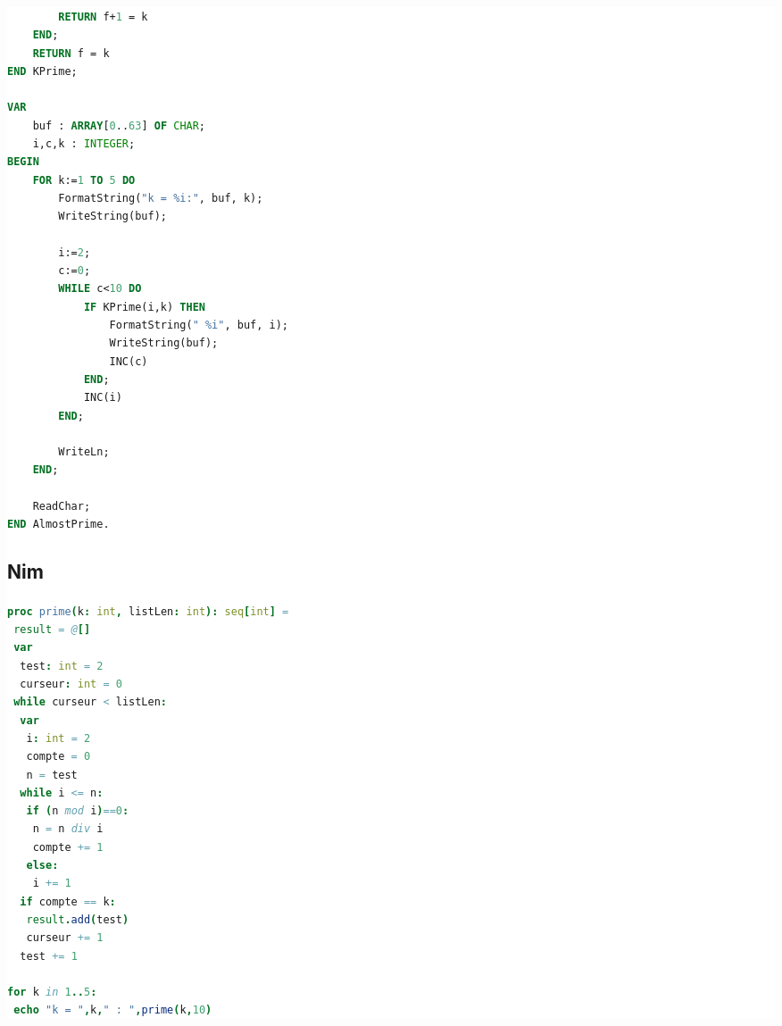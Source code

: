 ```modula2
        RETURN f+1 = k
    END;
    RETURN f = k
END KPrime;

VAR
    buf : ARRAY[0..63] OF CHAR;
    i,c,k : INTEGER;
BEGIN
    FOR k:=1 TO 5 DO
        FormatString("k = %i:", buf, k);
        WriteString(buf);

        i:=2;
        c:=0;
        WHILE c<10 DO
            IF KPrime(i,k) THEN
                FormatString(" %i", buf, i);
                WriteString(buf);
                INC(c)
            END;
            INC(i)
        END;

        WriteLn;
    END;

    ReadChar;
END AlmostPrime.
```



## Nim


```Nim
proc prime(k: int, listLen: int): seq[int] =
 result = @[]
 var
  test: int = 2
  curseur: int = 0
 while curseur < listLen:
  var
   i: int = 2
   compte = 0
   n = test
  while i <= n:
   if (n mod i)==0:
    n = n div i
    compte += 1
   else:
    i += 1
  if compte == k:
   result.add(test)
   curseur += 1
  test += 1

for k in 1..5:
 echo "k = ",k," : ",prime(k,10)
```
